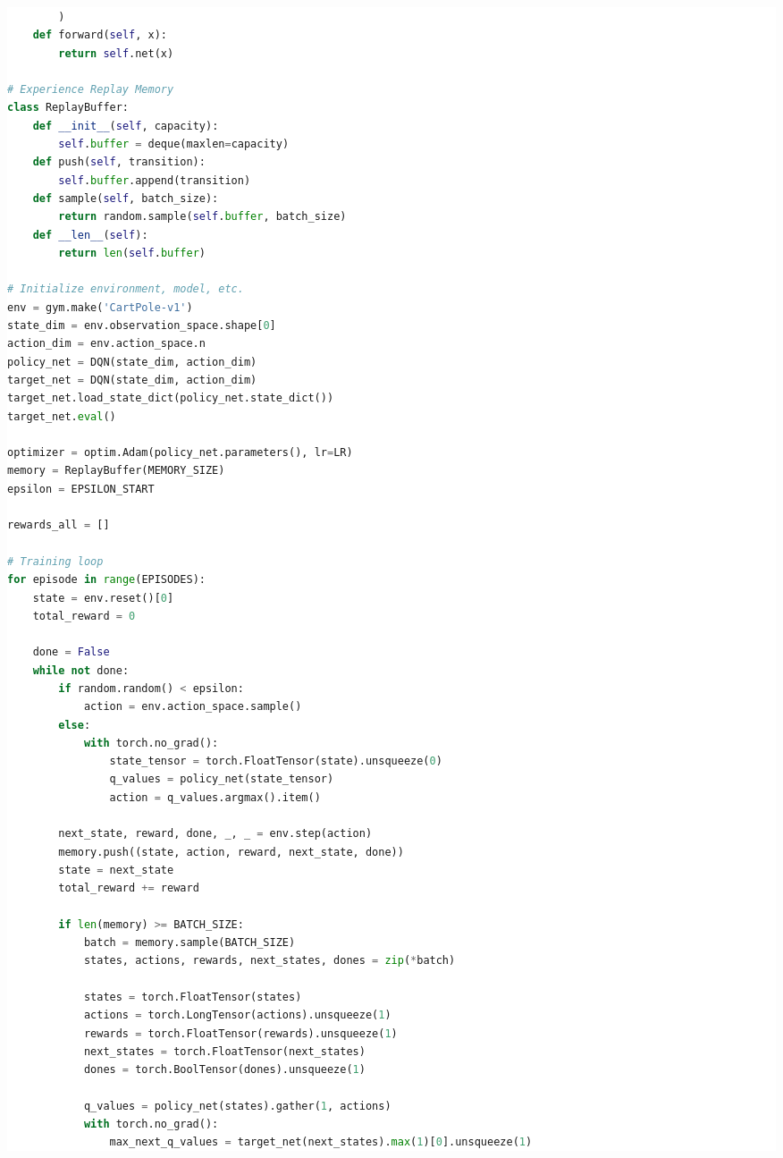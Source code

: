 ```python
        )
    def forward(self, x):
        return self.net(x)

# Experience Replay Memory
class ReplayBuffer:
    def __init__(self, capacity):
        self.buffer = deque(maxlen=capacity)
    def push(self, transition):
        self.buffer.append(transition)
    def sample(self, batch_size):
        return random.sample(self.buffer, batch_size)
    def __len__(self):
        return len(self.buffer)

# Initialize environment, model, etc.
env = gym.make('CartPole-v1')
state_dim = env.observation_space.shape[0]
action_dim = env.action_space.n
policy_net = DQN(state_dim, action_dim)
target_net = DQN(state_dim, action_dim)
target_net.load_state_dict(policy_net.state_dict())
target_net.eval()

optimizer = optim.Adam(policy_net.parameters(), lr=LR)
memory = ReplayBuffer(MEMORY_SIZE)
epsilon = EPSILON_START

rewards_all = []

# Training loop
for episode in range(EPISODES):
    state = env.reset()[0]
    total_reward = 0

    done = False
    while not done:
        if random.random() < epsilon:
            action = env.action_space.sample()
        else:
            with torch.no_grad():
                state_tensor = torch.FloatTensor(state).unsqueeze(0)
                q_values = policy_net(state_tensor)
                action = q_values.argmax().item()

        next_state, reward, done, _, _ = env.step(action)
        memory.push((state, action, reward, next_state, done))
        state = next_state
        total_reward += reward

        if len(memory) >= BATCH_SIZE:
            batch = memory.sample(BATCH_SIZE)
            states, actions, rewards, next_states, dones = zip(*batch)

            states = torch.FloatTensor(states)
            actions = torch.LongTensor(actions).unsqueeze(1)
            rewards = torch.FloatTensor(rewards).unsqueeze(1)
            next_states = torch.FloatTensor(next_states)
            dones = torch.BoolTensor(dones).unsqueeze(1)

            q_values = policy_net(states).gather(1, actions)
            with torch.no_grad():
                max_next_q_values = target_net(next_states).max(1)[0].unsqueeze(1)
```